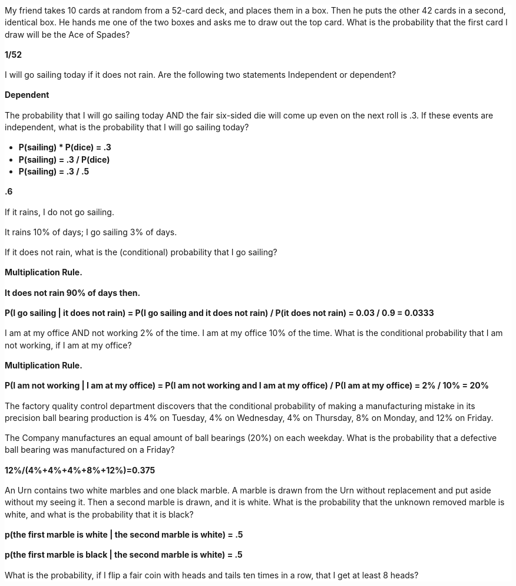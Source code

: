 My friend takes 10 cards at random from a 52-card deck, and places them in a box. Then he puts the other 42 cards in a second, identical box. He hands me one of the two boxes and asks me to draw out the top card. What is the probability that the first card I draw will be the Ace of Spades?

**1/52**

I will go sailing today if it does not rain. Are the following two statements Independent or dependent?

**Dependent**

The probability that I will go sailing today AND the fair six-sided die will come up even on the next roll is .3. If these events are independent, what is the probability that I will go sailing today?

- **P(sailing) * P(dice) = .3**
- **P(sailing) = .3 / P(dice)**
- **P(sailing) = .3 / .5**

**.6**

If it rains, I do not go sailing. 

It rains 10% of days; I go sailing 3% of days.

If it does not rain, what is the (conditional) probability that I go sailing?

**Multiplication Rule.**

**It does not rain 90% of days then.**

**P(I go sailing \| it does not rain) = P(I go sailing and it does not rain) / P(it does not rain) = 0.03 / 0.9 = 0.0333**

I am at my office AND not working 2% of the time. I am at my office 10% of the time. What is the conditional probability that I am not working, if I am at my office?

**Multiplication Rule.**

**P(I am not working \| I am at my office) = P(I am not working and I am at my office) / P(I am at my office) = 2% / 10% = 20%**

The factory quality control department discovers that the conditional probability of making a manufacturing mistake in its precision ball bearing production is 4% on Tuesday, 4% on Wednesday, 4% on Thursday, 8% on Monday, and 12% on Friday.

The Company manufactures an equal amount of ball bearings (20%) on each weekday. What is the probability that a defective ball bearing was manufactured on a Friday?

**12%/(4%+4%+4%+8%+12%)=0.375**

An Urn contains two white marbles and one black marble. A marble is drawn from the Urn without replacement and put aside without my seeing it. Then a second marble is drawn, and it is white. What is the probability that the unknown removed marble is white, and what is the probability that it is black?

**p(the first marble is white \| the second marble is white) = .5**

**p(the first marble is black \| the second marble is white) = .5**

What is the probability, if I flip a fair coin with heads and tails ten times in a row, that I get at least 8 heads?
